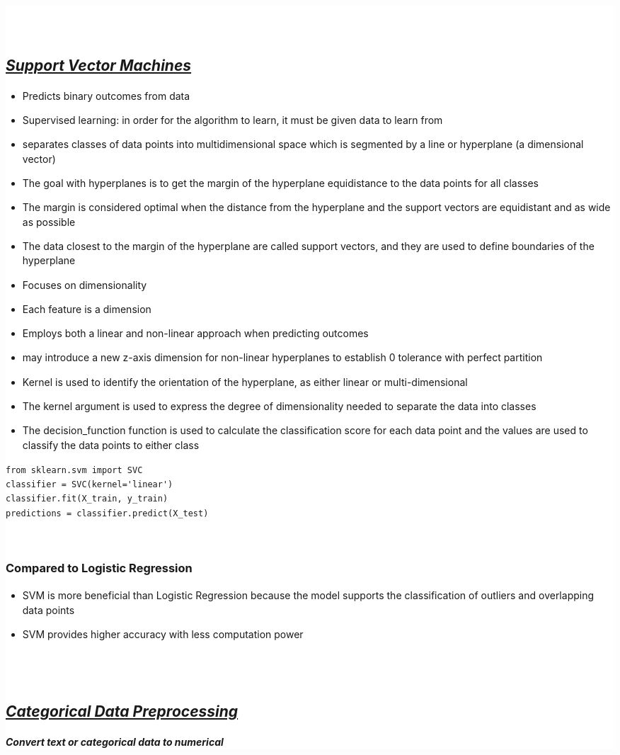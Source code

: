 
<br>

<br>

## <u>***Support Vector Machines***</u>
* Predicts binary outcomes from data
* Supervised learning: in order for the algorithm to learn, it must be given data to learn from
 * separates classes of data points into multidimensional space which is segmented by a line or hyperplane (a dimensional vector)
 * The goal with hyperplanes is to get the margin of the hyperplane equidistance to the data points for all classes
 * The margin is considered optimal when the distance from the hyperplane and the support vectors are equidistant and as wide as possible
 * The data closest to the margin of the hyperplane are called support vectors, and they are used to define boundaries of the hyperplane
 * Focuses on dimensionality
 * Each feature is a dimension
 * Employs both a linear and non-linear approach when predicting outcomes

 * may introduce a new z-axis dimension for non-linear hyperplanes to establish 0 tolerance with perfect partition

* Kernel is used to identify the orientation of the hyperplane, as either linear or multi-dimensional

* The kernel argument is used to express the degree of dimensionality needed to separate the data into classes

* The decision_function function is used to calculate the classification score for each data point and the values are used to classify the data points to either class


 ```
 from sklearn.svm import SVC
 classifier = SVC(kernel='linear')
 classifier.fit(X_train, y_train)
 predictions = classifier.predict(X_test)
 ```

<br>

### **Compared to Logistic Regression**

 * SVM is more beneficial than Logistic Regression because the model supports the classification of outliers and overlapping data points

 * SVM provides higher accuracy with less computation power


<br>
<br>


## <u>***Categorical Data Preprocessing***</u>

***Convert text or categorical data to numerical***
